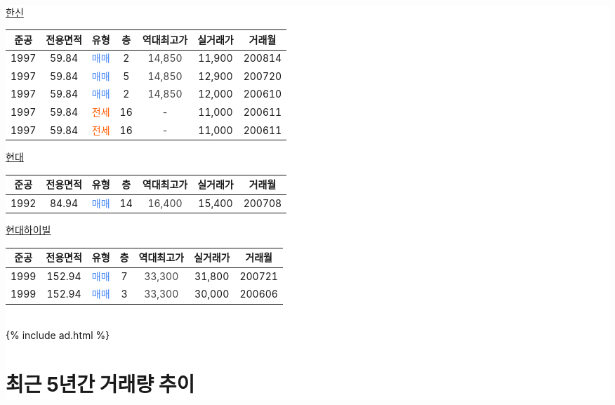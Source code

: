 [한신](https://search.naver.com/search.naver?query=%EA%B0%95%EC%9B%90%EB%8F%84+%EA%B0%95%EB%A6%89%EC%8B%9C+%EA%B5%90%EB%8F%99+%ED%95%9C%EC%8B%A0)

|준공|전용면적|유형|층|역대최고가|실거래가|거래월|
|:---:|:---:|:---:|:---:|:---:|:---:|:---:|
|1997|59.84|<span style="color:#4285f3">매매</span>|2|<span style="color:#444444">14,850</span>|11,900|200814|
|1997|59.84|<span style="color:#4285f3">매매</span>|5|<span style="color:#444444">14,850</span>|12,900|200720|
|1997|59.84|<span style="color:#4285f3">매매</span>|2|<span style="color:#444444">14,850</span>|12,000|200610|
|1997|59.84|<span style="color:#ff5a00">전세</span>|16|<span style="color:#444444">-</span>|11,000|200611|
|1997|59.84|<span style="color:#ff5a00">전세</span>|16|<span style="color:#444444">-</span>|11,000|200611|

[현대](https://search.naver.com/search.naver?query=%EA%B0%95%EC%9B%90%EB%8F%84+%EA%B0%95%EB%A6%89%EC%8B%9C+%EA%B5%90%EB%8F%99+%ED%98%84%EB%8C%80)

|준공|전용면적|유형|층|역대최고가|실거래가|거래월|
|:---:|:---:|:---:|:---:|:---:|:---:|:---:|
|1992|84.94|<span style="color:#4285f3">매매</span>|14|<span style="color:#444444">16,400</span>|15,400|200708|

[현대하이빌](https://search.naver.com/search.naver?query=%EA%B0%95%EC%9B%90%EB%8F%84+%EA%B0%95%EB%A6%89%EC%8B%9C+%EA%B5%90%EB%8F%99+%ED%98%84%EB%8C%80%ED%95%98%EC%9D%B4%EB%B9%8C)

|준공|전용면적|유형|층|역대최고가|실거래가|거래월|
|:---:|:---:|:---:|:---:|:---:|:---:|:---:|
|1999|152.94|<span style="color:#4285f3">매매</span>|7|<span style="color:#444444">33,300</span>|31,800|200721|
|1999|152.94|<span style="color:#4285f3">매매</span>|3|<span style="color:#444444">33,300</span>|30,000|200606|


<br>
{% include ad.html %}
<br>

# 최근 5년간 거래량 추이


<div style="width:100%;">
    <canvas id="deal_progress" height="200"></canvas>
</div>

<script>
new Chart(document.getElementById("deal_progress"), {
    type: 'line',
    data: {
        labels: ['201508','201509','201510','201511','201512','201601','201602','201603','201604','201605','201606','201607','201608','201609','201610','201611','201612','201701','201702','201703','201704','201705','201706','201707','201708','201709','201710','201711','201712','201801','201802','201803','201804','201805','201806','201807','201808','201809','201810','201811','201812','201901','201902','201903','201904','201905','201906','201907','201908','201909','201910','201911','201912','202001','202002','202003','202004','202005','202006','202007','202008'],
        datasets: [{
            label: '매매',
            pointRadius: 1,
            data: [34, 40, 33, 39, 39, 47, 34, 48, 28, 37, 40, 44, 33, 34, 54, 34, 30, 16, 46, 38, 44, 40, 54, 37, 24, 34, 26, 24, 17, 24, 21, 34, 29, 27, 23, 16, 30, 25, 27, 19, 19, 27, 24, 22, 28, 28, 23, 37, 26, 29, 41, 31, 54, 36, 130, 46, 37, 32, 43, 37, 17],
            borderColor: "rgba(255, 201, 14, 1)",
            backgroundColor: "rgba(255, 201, 14, 0.5)",
            fill: false,
            lineTension: 0
        },{
            label: '전월세',
            pointRadius: 1,